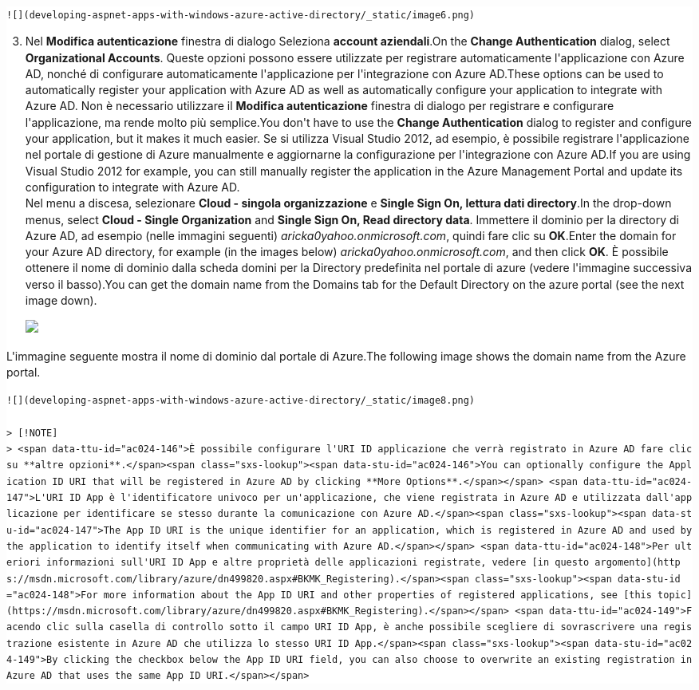     ![](developing-aspnet-apps-with-windows-azure-active-directory/_static/image6.png)
3. <span data-ttu-id="ac024-138">Nel **Modifica autenticazione** finestra di dialogo Seleziona **account aziendali**.</span><span class="sxs-lookup"><span data-stu-id="ac024-138">On the **Change Authentication** dialog, select **Organizational Accounts**.</span></span> <span data-ttu-id="ac024-139">Queste opzioni possono essere utilizzate per registrare automaticamente l'applicazione con Azure AD, nonché di configurare automaticamente l'applicazione per l'integrazione con Azure AD.</span><span class="sxs-lookup"><span data-stu-id="ac024-139">These options can be used to automatically register your application with Azure AD as well as automatically configure your application to integrate with Azure AD.</span></span> <span data-ttu-id="ac024-140">Non è necessario utilizzare il **Modifica autenticazione** finestra di dialogo per registrare e configurare l'applicazione, ma rende molto più semplice.</span><span class="sxs-lookup"><span data-stu-id="ac024-140">You don't have to use the **Change Authentication** dialog to register and configure your application, but it makes it much easier.</span></span> <span data-ttu-id="ac024-141">Se si utilizza Visual Studio 2012, ad esempio, è possibile registrare l'applicazione nel portale di gestione di Azure manualmente e aggiornarne la configurazione per l'integrazione con Azure AD.</span><span class="sxs-lookup"><span data-stu-id="ac024-141">If you are using Visual Studio 2012 for example, you can still manually register the application in the Azure Management Portal and update its configuration to integrate with Azure AD.</span></span>  
 <span data-ttu-id="ac024-142">Nel menu a discesa, selezionare **Cloud - singola organizzazione** e **Single Sign On, lettura dati directory**.</span><span class="sxs-lookup"><span data-stu-id="ac024-142">In the drop-down menus, select **Cloud - Single Organization** and **Single Sign On, Read directory data**.</span></span> <span data-ttu-id="ac024-143">Immettere il dominio per la directory di Azure AD, ad esempio (nelle immagini seguenti) *aricka0yahoo.onmicrosoft.com*, quindi fare clic su **OK**.</span><span class="sxs-lookup"><span data-stu-id="ac024-143">Enter the domain for your Azure AD directory, for example (in the images below) *aricka0yahoo.onmicrosoft.com*, and then click **OK**.</span></span> <span data-ttu-id="ac024-144">È possibile ottenere il nome di dominio dalla scheda domini per la Directory predefinita nel portale di azure (vedere l'immagine successiva verso il basso).</span><span class="sxs-lookup"><span data-stu-id="ac024-144">You can get the domain name from the Domains tab for the Default Directory on the azure portal (see the next image down).</span></span>   
  
    ![](developing-aspnet-apps-with-windows-azure-active-directory/_static/image7.png)  
  
 <span data-ttu-id="ac024-145">L'immagine seguente mostra il nome di dominio dal portale di Azure.</span><span class="sxs-lookup"><span data-stu-id="ac024-145">The following image shows the domain name from the Azure portal.</span></span>  
  
    ![](developing-aspnet-apps-with-windows-azure-active-directory/_static/image8.png)  

    > [!NOTE]
    > <span data-ttu-id="ac024-146">È possibile configurare l'URI ID applicazione che verrà registrato in Azure AD fare clic su **altre opzioni**.</span><span class="sxs-lookup"><span data-stu-id="ac024-146">You can optionally configure the Application ID URI that will be registered in Azure AD by clicking **More Options**.</span></span> <span data-ttu-id="ac024-147">L'URI ID App è l'identificatore univoco per un'applicazione, che viene registrata in Azure AD e utilizzata dall'applicazione per identificare se stesso durante la comunicazione con Azure AD.</span><span class="sxs-lookup"><span data-stu-id="ac024-147">The App ID URI is the unique identifier for an application, which is registered in Azure AD and used by the application to identify itself when communicating with Azure AD.</span></span> <span data-ttu-id="ac024-148">Per ulteriori informazioni sull'URI ID App e altre proprietà delle applicazioni registrate, vedere [in questo argomento](https://msdn.microsoft.com/library/azure/dn499820.aspx#BKMK_Registering).</span><span class="sxs-lookup"><span data-stu-id="ac024-148">For more information about the App ID URI and other properties of registered applications, see [this topic](https://msdn.microsoft.com/library/azure/dn499820.aspx#BKMK_Registering).</span></span> <span data-ttu-id="ac024-149">Facendo clic sulla casella di controllo sotto il campo URI ID App, è anche possibile scegliere di sovrascrivere una registrazione esistente in Azure AD che utilizza lo stesso URI ID App.</span><span class="sxs-lookup"><span data-stu-id="ac024-149">By clicking the checkbox below the App ID URI field, you can also choose to overwrite an existing registration in Azure AD that uses the same App ID URI.</span></span>